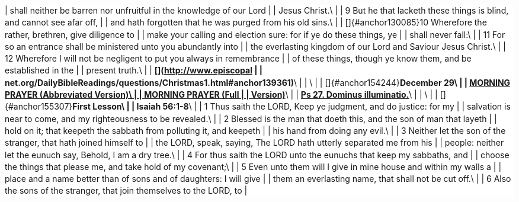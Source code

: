 | shall neither be barren nor unfruitful in the knowledge of our Lord   |
| Jesus Christ.\                                                        |
| 9 But he that lacketh these things is blind, and cannot see afar off, |
| and hath forgotten that he was purged from his old sins.\             |
| []{#anchor130085}10 Wherefore the rather, brethren, give diligence to |
| make your calling and election sure: for if ye do these things, ye    |
| shall never fall:\                                                    |
| 11 For so an entrance shall be ministered unto you abundantly into    |
| the everlasting kingdom of our Lord and Saviour Jesus Christ.\        |
| 12 Wherefore I will not be negligent to put you always in remembrance |
| of these things, though ye know them, and be established in the       |
| present truth.\                                                       |
| **[](http://www.episcopal                                             |
| net.org/DailyBibleReadings/questions/Christmas1.html#anchor139361)**\ |
| \                                                                     |
| []{#anchor154244}**December 29\                                       |
| [MORNING PRAYER (Abbreviated Version)\                                |
| ](../DO_MP.html)[MORNING PRAYER (Full                                 |
| Version)](../dailyofficeMP.html)**\                                   |
| **[Ps 27. Dominus illuminatio.](../Psalter/Ps27.html)**\              |
| \                                                                     |
| []{#anchor155307}**First Lesson\                                      |
| Isaiah 56:1-8**\                                                      |
| 1 Thus saith the LORD, Keep ye judgment, and do justice: for my       |
| salvation is near to come, and my righteousness to be revealed.\      |
| 2 Blessed is the man that doeth this, and the son of man that layeth  |
| hold on it; that keepeth the sabbath from polluting it, and keepeth   |
| his hand from doing any evil.\                                        |
| 3 Neither let the son of the stranger, that hath joined himself to    |
| the LORD, speak, saying, The LORD hath utterly separated me from his  |
| people: neither let the eunuch say, Behold, I am a dry tree.\         |
| 4 For thus saith the LORD unto the eunuchs that keep my sabbaths, and |
| choose the things that please me, and take hold of my covenant;\      |
| 5 Even unto them will I give in mine house and within my walls a      |
| place and a name better than of sons and of daughters: I will give    |
| them an everlasting name, that shall not be cut off.\                 |
| 6 Also the sons of the stranger, that join themselves to the LORD, to |